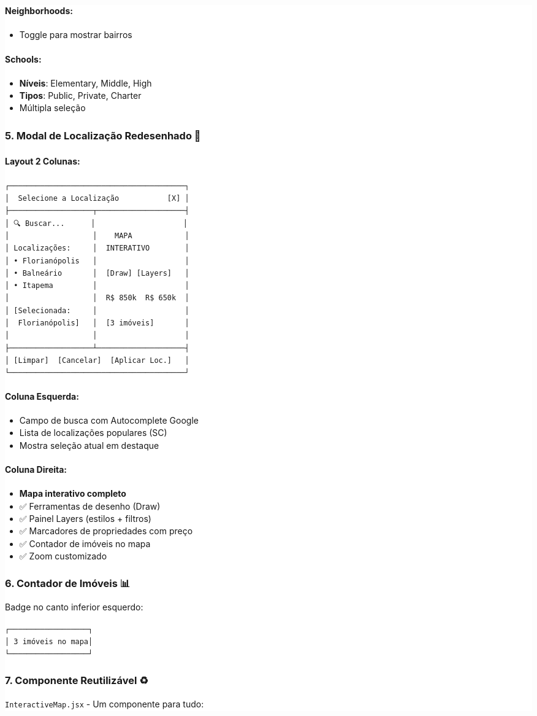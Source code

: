 #### **Neighborhoods**:
- Toggle para mostrar bairros

#### **Schools**:
- **Níveis**: Elementary, Middle, High
- **Tipos**: Public, Private, Charter
- Múltipla seleção

### 5. **Modal de Localização Redesenhado** 📍

#### **Layout 2 Colunas**:
```
┌────────────────────────────────────────┐
│  Selecione a Localização           [X] │
├───────────────────┬────────────────────┤
│ 🔍 Buscar...      │                    │
│                   │    MAPA            │
│ Localizações:     │  INTERATIVO        │
│ • Florianópolis   │                    │
│ • Balneário       │  [Draw] [Layers]   │
│ • Itapema         │                    │
│                   │  R$ 850k  R$ 650k  │
│ [Selecionada:     │                    │
│  Florianópolis]   │  [3 imóveis]       │
│                   │                    │
├───────────────────┴────────────────────┤
│ [Limpar]  [Cancelar]  [Aplicar Loc.]   │
└────────────────────────────────────────┘
```

#### **Coluna Esquerda**:
- Campo de busca com Autocomplete Google
- Lista de localizações populares (SC)
- Mostra seleção atual em destaque

#### **Coluna Direita**:
- **Mapa interativo completo**
- ✅ Ferramentas de desenho (Draw)
- ✅ Painel Layers (estilos + filtros)
- ✅ Marcadores de propriedades com preço
- ✅ Contador de imóveis no mapa
- ✅ Zoom customizado

### 6. **Contador de Imóveis** 📊
Badge no canto inferior esquerdo:
```
┌──────────────────┐
│ 3 imóveis no mapa│
└──────────────────┘
```

### 7. **Componente Reutilizável** ♻️
`InteractiveMap.jsx` - Um componente para tudo:
